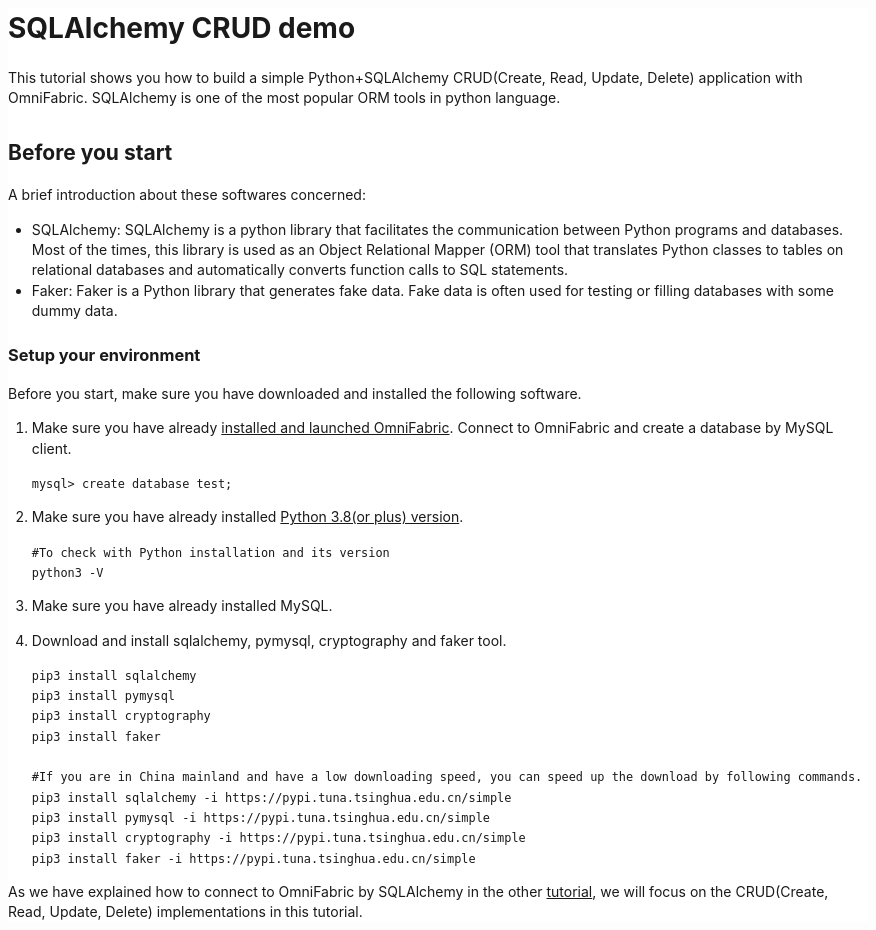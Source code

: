 # SQLAlchemy CRUD demo

This tutorial shows you how to build a simple Python+SQLAlchemy CRUD(Create, Read, Update, Delete) application with OmniFabric. SQLAlchemy is one of the most popular ORM tools in python language.

## Before you start

A brief introduction about these softwares concerned:

* SQLAlchemy: SQLAlchemy is a python library that facilitates the communication between Python programs and databases. Most of the times, this library is used as an Object Relational Mapper (ORM) tool that translates Python classes to tables on relational databases and automatically converts function calls to SQL statements.
* Faker: Faker is a Python library that generates fake data. Fake data is often used for testing or filling databases with some dummy data.

### Setup your environment

Before you start, make sure you have downloaded and installed the following software.

1. Make sure you have already [installed and launched OmniFabric](../Get-Started/install-standalone-OmniFabric.md). Connect to OmniFabric and create a database by MySQL client.

    ```
    mysql> create database test;
    ```

2. Make sure you have already installed [Python 3.8(or plus) version](https://www.python.org/downloads/).

    ```
    #To check with Python installation and its version
    python3 -V
    ```

3. Make sure you have already installed MySQL.
4. Download and install sqlalchemy, pymysql, cryptography and faker tool.

    ```
    pip3 install sqlalchemy
    pip3 install pymysql
    pip3 install cryptography
    pip3 install faker

    #If you are in China mainland and have a low downloading speed, you can speed up the download by following commands.
    pip3 install sqlalchemy -i https://pypi.tuna.tsinghua.edu.cn/simple
    pip3 install pymysql -i https://pypi.tuna.tsinghua.edu.cn/simple
    pip3 install cryptography -i https://pypi.tuna.tsinghua.edu.cn/simple
    pip3 install faker -i https://pypi.tuna.tsinghua.edu.cn/simple
    ```

As we have explained how to connect to OmniFabric by SQLAlchemy in the other [tutorial](../Develop/connect-mo/python-connect-to-OmniFabric.md), we will focus on the CRUD(Create, Read, Update, Delete) implementations in this tutorial.
